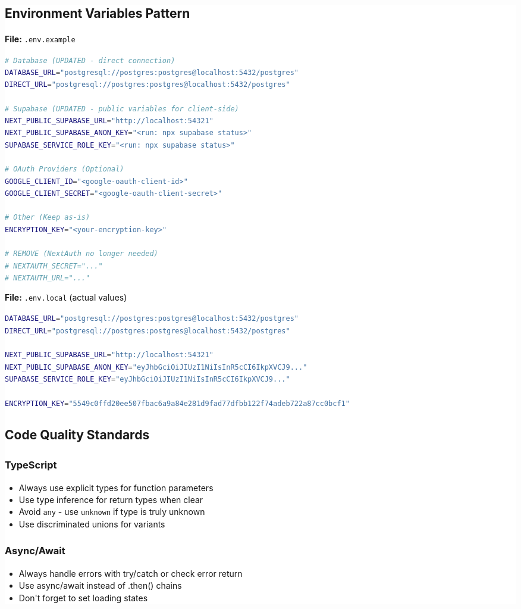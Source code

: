 ## Environment Variables Pattern

**File:** `.env.example`

```bash
# Database (UPDATED - direct connection)
DATABASE_URL="postgresql://postgres:postgres@localhost:5432/postgres"
DIRECT_URL="postgresql://postgres:postgres@localhost:5432/postgres"

# Supabase (UPDATED - public variables for client-side)
NEXT_PUBLIC_SUPABASE_URL="http://localhost:54321"
NEXT_PUBLIC_SUPABASE_ANON_KEY="<run: npx supabase status>"
SUPABASE_SERVICE_ROLE_KEY="<run: npx supabase status>"

# OAuth Providers (Optional)
GOOGLE_CLIENT_ID="<google-oauth-client-id>"
GOOGLE_CLIENT_SECRET="<google-oauth-client-secret>"

# Other (Keep as-is)
ENCRYPTION_KEY="<your-encryption-key>"

# REMOVE (NextAuth no longer needed)
# NEXTAUTH_SECRET="..."
# NEXTAUTH_URL="..."
```

**File:** `.env.local` (actual values)

```bash
DATABASE_URL="postgresql://postgres:postgres@localhost:5432/postgres"
DIRECT_URL="postgresql://postgres:postgres@localhost:5432/postgres"

NEXT_PUBLIC_SUPABASE_URL="http://localhost:54321"
NEXT_PUBLIC_SUPABASE_ANON_KEY="eyJhbGciOiJIUzI1NiIsInR5cCI6IkpXVCJ9..."
SUPABASE_SERVICE_ROLE_KEY="eyJhbGciOiJIUzI1NiIsInR5cCI6IkpXVCJ9..."

ENCRYPTION_KEY="5549c0ffd20ee507fbac6a9a84e281d9fad77dfbb122f74adeb722a87cc0bcf1"
```

## Code Quality Standards

### TypeScript

- Always use explicit types for function parameters
- Use type inference for return types when clear
- Avoid `any` - use `unknown` if type is truly unknown
- Use discriminated unions for variants

### Async/Await

- Always handle errors with try/catch or check error return
- Use async/await instead of .then() chains
- Don't forget to set loading states
